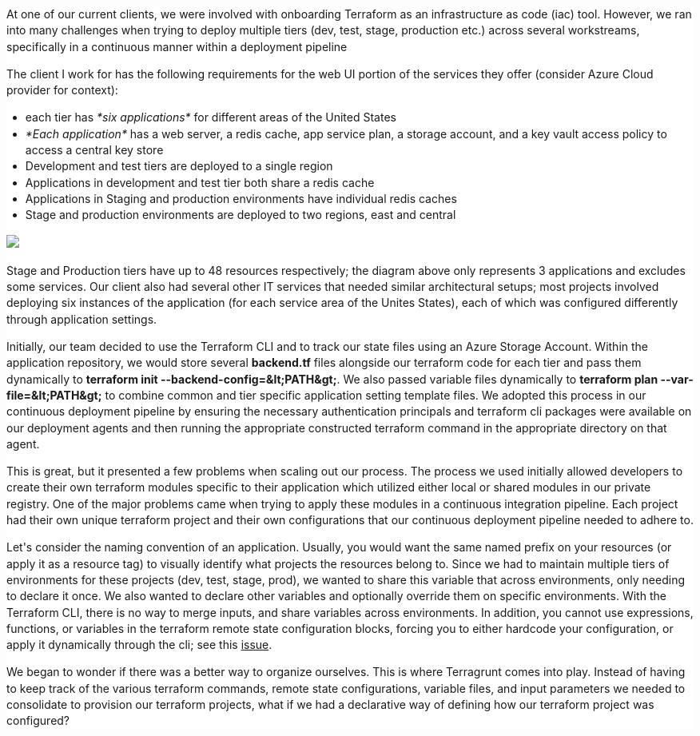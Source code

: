 At one of our current clients, we were involved with onboarding Terraform as an infrastructure as code (iac) tool. However, we ran into many challenges when trying to deploy multiple tiers (dev, test, stage, production etc.) across several workstreams, specifically in a continuous manner within a deployment pipeline

The client I work for has the following requirements for the web UI portion of the services they offer (consider Azure Cloud provider for context):

- each tier has _\*six applications\*_ for different areas of the United States
- _\*Each application\*_ has a web server, a redis cache, app service plan, a storage account, and a key vault access policy to access a central key store
- Development and test tiers are deployed to a single region
- Applications in development and test tier both share a redis cache
- Applications in Staging and production environments have individual redis caches
- Stage and production environments are deployed to two regions, east and central

![](RackMultipart20220707-1-fmuhg8_html_f768d251d326c1b1.png)

Stage and Production tiers have up to 48 resources respectively; the diagram above only represents 3 applications and excludes some services. Our client also had several other IT services that needed similar architectural setups; most projects involved deploying six instances of the application (for each service area of the Unites States), each of which was configured differently through application settings.

Initially, our team decided to use the Terraform CLI and to track our state files using an Azure Storage Account. Within the application repository, we would store several **backend.tf** files alongside our terraform code for each tier and pass them dynamically to **terraform init --backend-config=\&lt;PATH\&gt;**. We also passed variable files dynamically to **terraform plan --var-file=\&lt;PATH\&gt;** to combine common and tier specific application setting template files. We adopted this process in our continuous deployment pipeline by ensuring the necessary authentication principals and terraform cli packages were available on our deployment agents and then running the appropriate constructed terraform command in the appropriate directory on that agent.

This is great, but it presented a few problems when scaling out our process. The process we used initially allowed developers to create their own terraform modules specific to their application which utilized either local or shared modules in our private registry. One of the major problems came when trying to apply these modules in a continuous integration pipeline. Each project had their own unique terraform project and their own configurations that our continuous deployment pipeline needed to adhere to.

Let&#39;s consider the naming convention of an application. Usually, you would want the same named prefix on your resources (or apply it as a resource tag) to visually identify what projects the resources belong to. Since we had to maintain multiple tiers of environments for these projects (dev, test, stage, prod), we wanted to share this variable that across environments, only needing to declare it once. We also wanted to declare other variables and optionally override them on specific environments. With the Terraform CLI, there is no way to merge inputs, and share variables across environments. In addition, you cannot use expressions, functions, or variables in the terraform remote state configuration blocks, forcing you to either hardcode your configuration, or apply it dynamically through the cli; see this [issue](https://github.com/hashicorp/terraform/issues/13022).

We began to wonder if there was a better way to organize ourselves. This is where Terragrunt comes into play. Instead of having to keep track of the various terraform commands, remote state configurations, variable files, and input parameters we needed to consolidate to provision our terraform projects, what if we had a declarative way of defining how our terraform project was configured?
